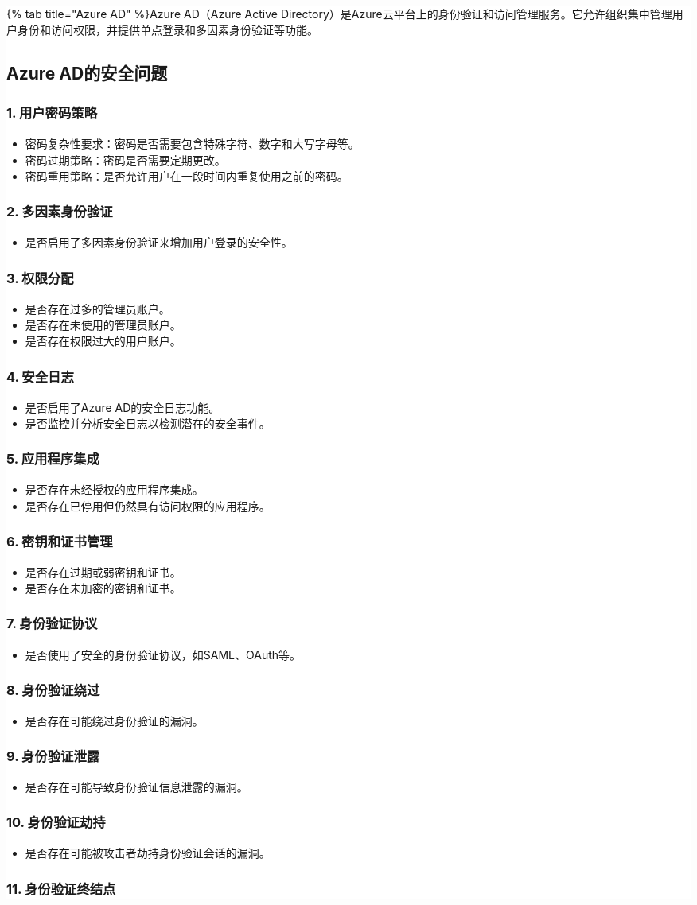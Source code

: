 {% tab title="Azure AD" %}Azure AD（Azure Active Directory）是Azure云平台上的身份验证和访问管理服务。它允许组织集中管理用户身份和访问权限，并提供单点登录和多因素身份验证等功能。

## Azure AD的安全问题

### 1. 用户密码策略

- 密码复杂性要求：密码是否需要包含特殊字符、数字和大写字母等。
- 密码过期策略：密码是否需要定期更改。
- 密码重用策略：是否允许用户在一段时间内重复使用之前的密码。

### 2. 多因素身份验证

- 是否启用了多因素身份验证来增加用户登录的安全性。

### 3. 权限分配

- 是否存在过多的管理员账户。
- 是否存在未使用的管理员账户。
- 是否存在权限过大的用户账户。

### 4. 安全日志

- 是否启用了Azure AD的安全日志功能。
- 是否监控并分析安全日志以检测潜在的安全事件。

### 5. 应用程序集成

- 是否存在未经授权的应用程序集成。
- 是否存在已停用但仍然具有访问权限的应用程序。

### 6. 密钥和证书管理

- 是否存在过期或弱密钥和证书。
- 是否存在未加密的密钥和证书。

### 7. 身份验证协议

- 是否使用了安全的身份验证协议，如SAML、OAuth等。

### 8. 身份验证绕过

- 是否存在可能绕过身份验证的漏洞。

### 9. 身份验证泄露

- 是否存在可能导致身份验证信息泄露的漏洞。

### 10. 身份验证劫持

- 是否存在可能被攻击者劫持身份验证会话的漏洞。

### 11. 身份验证终结点
